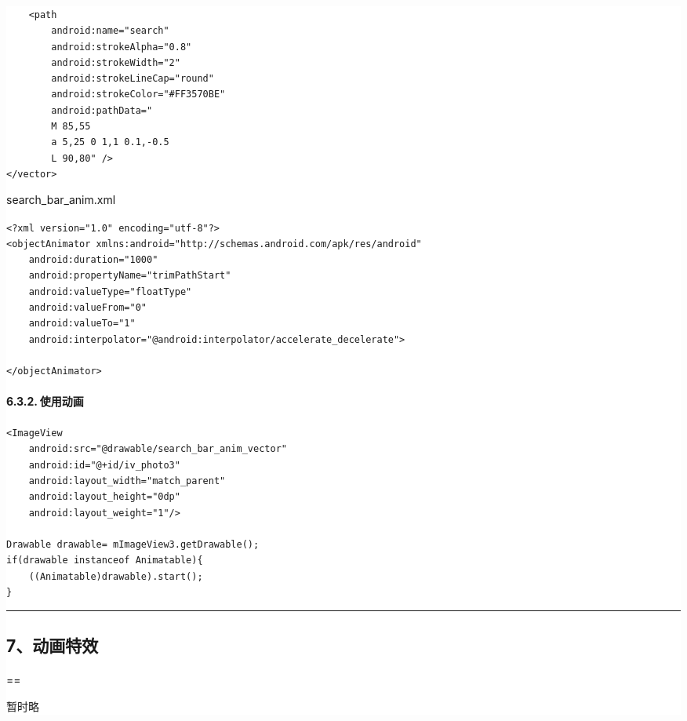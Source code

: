 ```
    <path
        android:name="search"
        android:strokeAlpha="0.8"
        android:strokeWidth="2"
        android:strokeLineCap="round"
        android:strokeColor="#FF3570BE"
        android:pathData="
        M 85,55
        a 5,25 0 1,1 0.1,-0.5
        L 90,80" />
</vector>
```

search_bar_anim.xml

```
<?xml version="1.0" encoding="utf-8"?>
<objectAnimator xmlns:android="http://schemas.android.com/apk/res/android"
    android:duration="1000"
    android:propertyName="trimPathStart"
    android:valueType="floatType"
    android:valueFrom="0"
    android:valueTo="1"
    android:interpolator="@android:interpolator/accelerate_decelerate">

</objectAnimator>
```

#### 6.3.2. 使用动画

```
<ImageView
    android:src="@drawable/search_bar_anim_vector"
    android:id="@+id/iv_photo3"
    android:layout_width="match_parent"
    android:layout_height="0dp"
    android:layout_weight="1"/>

Drawable drawable= mImageView3.getDrawable();
if(drawable instanceof Animatable){
    ((Animatable)drawable).start();
}
```

------

## 7、动画特效
==

暂时略
